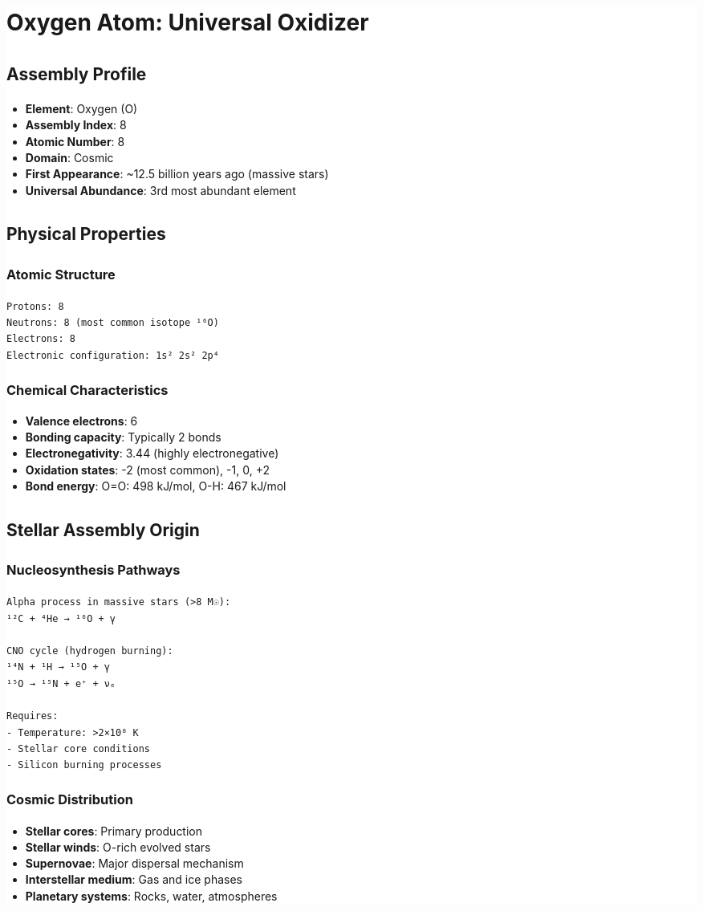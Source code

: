 # Oxygen Atom: Universal Oxidizer

## Assembly Profile

- **Element**: Oxygen (O)
- **Assembly Index**: 8
- **Atomic Number**: 8
- **Domain**: Cosmic
- **First Appearance**: ~12.5 billion years ago (massive stars)
- **Universal Abundance**: 3rd most abundant element

## Physical Properties

### Atomic Structure
```
Protons: 8
Neutrons: 8 (most common isotope ¹⁶O)
Electrons: 8
Electronic configuration: 1s² 2s² 2p⁴
```

### Chemical Characteristics
- **Valence electrons**: 6
- **Bonding capacity**: Typically 2 bonds
- **Electronegativity**: 3.44 (highly electronegative)
- **Oxidation states**: -2 (most common), -1, 0, +2
- **Bond energy**: O=O: 498 kJ/mol, O-H: 467 kJ/mol

## Stellar Assembly Origin

### Nucleosynthesis Pathways
```
Alpha process in massive stars (>8 M☉):
¹²C + ⁴He → ¹⁶O + γ

CNO cycle (hydrogen burning):
¹⁴N + ¹H → ¹⁵O + γ
¹⁵O → ¹⁵N + e⁺ + νₑ

Requires:
- Temperature: >2×10⁸ K
- Stellar core conditions
- Silicon burning processes
```

### Cosmic Distribution
- **Stellar cores**: Primary production
- **Stellar winds**: O-rich evolved stars
- **Supernovae**: Major dispersal mechanism
- **Interstellar medium**: Gas and ice phases
- **Planetary systems**: Rocks, water, atmospheres
